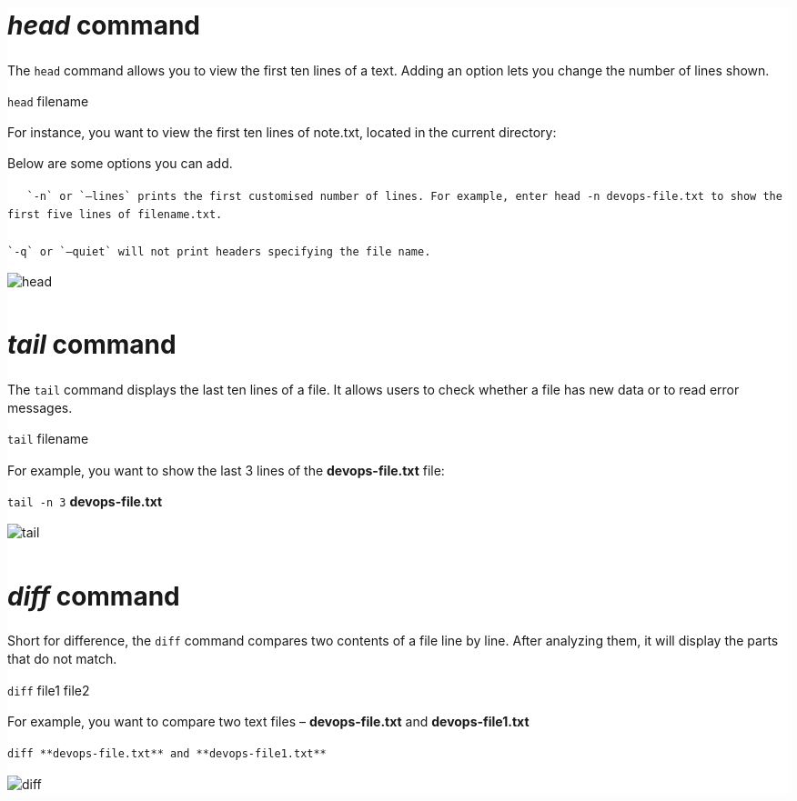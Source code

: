 

# _head_ command


The `head` command allows you to view the first ten lines of a text. Adding an option lets you change the number of lines shown.


`head` filename


For instance, you want to view the first ten lines of note.txt, located in the current directory:


Below are some options you can add.

       `-n` or `–lines` prints the first customised number of lines. For example, enter head -n devops-file.txt to show the first five lines of filename.txt.
    
    `-q` or `–quiet` will not print headers specifying the file name.



<img width="730" alt="head" src="https://github.com/travdevops/darey.io-pbl/assets/137777644/440ad8d3-6c0c-49c4-af30-e7faf35f76b7">



# _tail_ command

The `tail` command displays the last ten lines of a file. It allows users to check whether a file has new data or to read error messages.


`tail` filename

For example, you want to show the last 3 lines of the **devops-file.txt** file:

`tail -n 3` **devops-file.txt**



<img width="579" alt="tail" src="https://github.com/travdevops/darey.io-pbl/assets/137777644/fd379216-6cde-4ecf-8188-1270e6eb2f7d">






# _diff_ command

Short for difference, the `diff` command compares two contents of a file line by line. After analyzing them, it will display the parts that do not match.

`diff`  file1 file2

For example, you want to compare two text files – **devops-file.txt** and **devops-file1.txt**

`diff **devops-file.txt** and **devops-file1.txt**`


<img width="672" alt="diff" src="https://github.com/travdevops/darey.io-pbl/assets/137777644/f3910665-3ba9-4c3e-ac95-6b596b7debc8">
